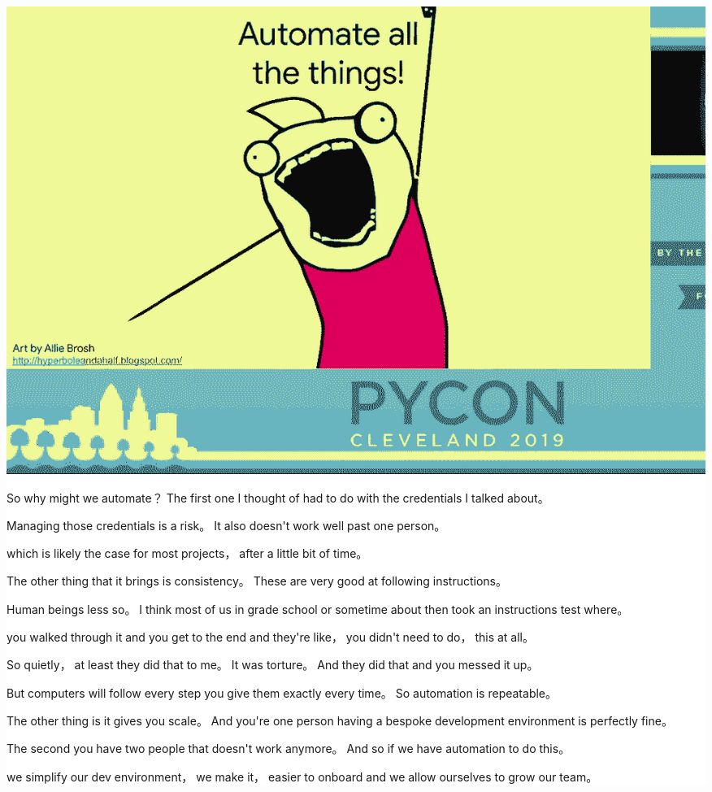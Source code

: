 ![](img/d4354276a889b9d2e0a5ce6f8024568f_5.png)

 So why might we automate？ The first one I thought of had to do with the credentials I talked about。

 Managing those credentials is a risk。 It also doesn't work well past one person。

 which is likely the case for most projects， after a little bit of time。

 The other thing that it brings is consistency。 These are very good at following instructions。

 Human beings less so。 I think most of us in grade school or sometime about then took an instructions test where。

 you walked through it and you get to the end and they're like， you didn't need to do， this at all。

 So quietly， at least they did that to me。 It was torture。 And they did that and you messed it up。

 But computers will follow every step you give them exactly every time。 So automation is repeatable。

 The other thing is it gives you scale。 And you're one person having a bespoke development environment is perfectly fine。

 The second you have two people that doesn't work anymore。 And so if we have automation to do this。

 we simplify our dev environment， we make it， easier to onboard and we allow ourselves to grow our team。
